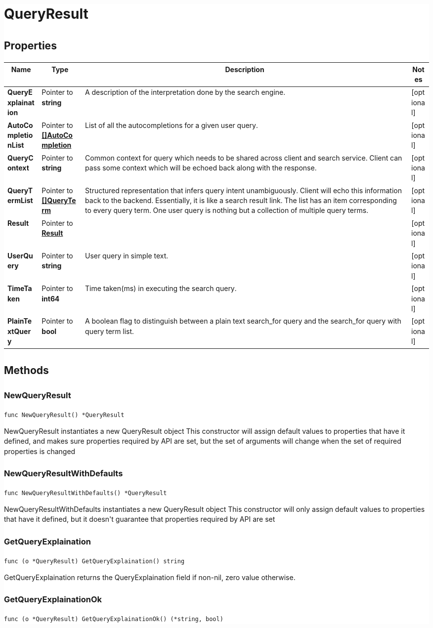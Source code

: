 # QueryResult

## Properties

Name | Type | Description | Notes
------------ | ------------- | ------------- | -------------
**QueryExplaination** | Pointer to **string** | A description of the interpretation done by the search engine.  | [optional] 
**AutoCompletionList** | Pointer to [**[]AutoCompletion**](AutoCompletion.md) | List of all the autocompletions for a given user query.  | [optional] 
**QueryContext** | Pointer to **string** | Common context for query which needs to be shared across client and search service. Client can pass some context which will be echoed back along with the response.  | [optional] 
**QueryTermList** | Pointer to [**[]QueryTerm**](QueryTerm.md) | Structured representation that infers query intent unambiguously. Client will echo this information back to the backend. Essentially, it is like a search result link. The list has an item corresponding to every query term. One user query is nothing but a collection of multiple query terms.  | [optional] 
**Result** | Pointer to [**Result**](Result.md) |  | [optional] 
**UserQuery** | Pointer to **string** | User query in simple text. | [optional] 
**TimeTaken** | Pointer to **int64** | Time taken(ms) in executing the search query. | [optional] 
**PlainTextQuery** | Pointer to **bool** | A boolean flag to distinguish between a plain text search_for query and the search_for query with query term list.  | [optional] 

## Methods

### NewQueryResult

`func NewQueryResult() *QueryResult`

NewQueryResult instantiates a new QueryResult object
This constructor will assign default values to properties that have it defined,
and makes sure properties required by API are set, but the set of arguments
will change when the set of required properties is changed

### NewQueryResultWithDefaults

`func NewQueryResultWithDefaults() *QueryResult`

NewQueryResultWithDefaults instantiates a new QueryResult object
This constructor will only assign default values to properties that have it defined,
but it doesn't guarantee that properties required by API are set

### GetQueryExplaination

`func (o *QueryResult) GetQueryExplaination() string`

GetQueryExplaination returns the QueryExplaination field if non-nil, zero value otherwise.

### GetQueryExplainationOk

`func (o *QueryResult) GetQueryExplainationOk() (*string, bool)`
